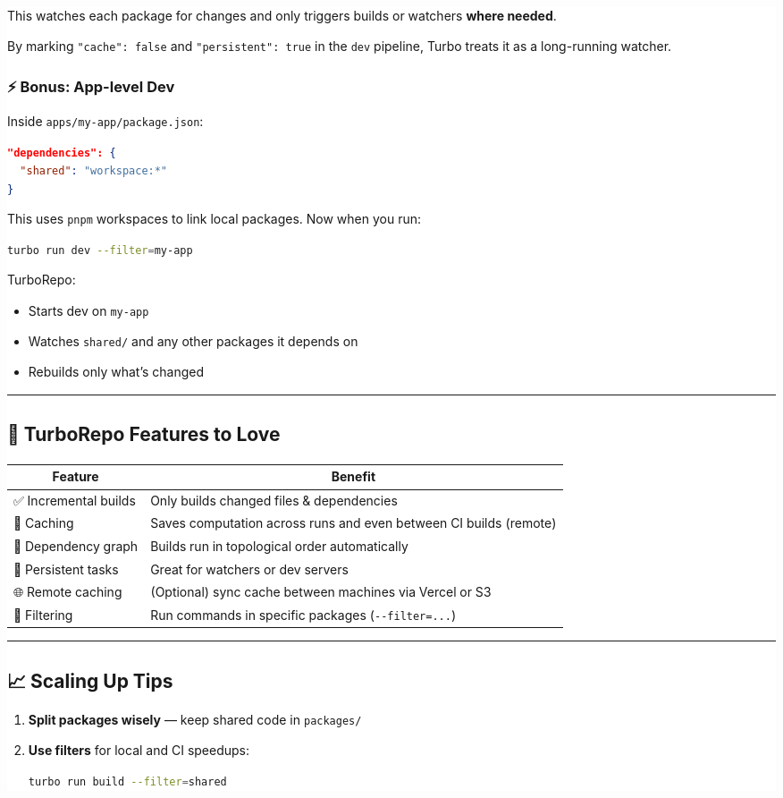 This watches each package for changes and only triggers builds or watchers **where needed**.

By marking `"cache": false` and `"persistent": true` in the `dev` pipeline, Turbo treats it as a long-running watcher.

### ⚡ Bonus: App-level Dev

Inside `apps/my-app/package.json`:

```json
"dependencies": {
  "shared": "workspace:*"
}
```

This uses `pnpm` workspaces to link local packages. Now when you run:

```bash
turbo run dev --filter=my-app
```

TurboRepo:

- Starts dev on `my-app`
    
- Watches `shared/` and any other packages it depends on
    
- Rebuilds only what’s changed
    

---

## 🧱 TurboRepo Features to Love

|Feature|Benefit|
|---|---|
|✅ Incremental builds|Only builds changed files & dependencies|
|💾 Caching|Saves computation across runs and even between CI builds (remote)|
|🧭 Dependency graph|Builds run in topological order automatically|
|🧠 Persistent tasks|Great for watchers or dev servers|
|🌐 Remote caching|(Optional) sync cache between machines via Vercel or S3|
|🎯 Filtering|Run commands in specific packages (`--filter=...`)|

---

## 📈 Scaling Up Tips

1. **Split packages wisely** — keep shared code in `packages/`
    
2. **Use filters** for local and CI speedups:
    
    ```bash
    turbo run build --filter=shared
    ```
    